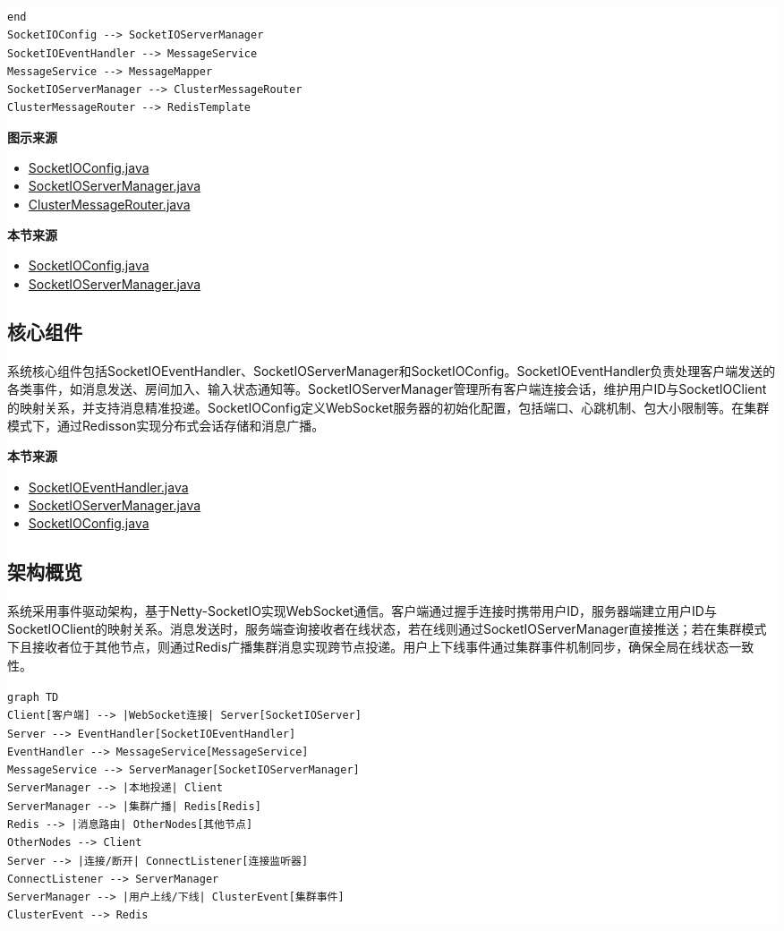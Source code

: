 ```mermaid
end
SocketIOConfig --> SocketIOServerManager
SocketIOEventHandler --> MessageService
MessageService --> MessageMapper
SocketIOServerManager --> ClusterMessageRouter
ClusterMessageRouter --> RedisTemplate
```

**图示来源**
- [SocketIOConfig.java](file://src/main/java/com/example/nettyim/config/SocketIOConfig.java)
- [SocketIOServerManager.java](file://src/main/java/com/example/nettyim/websocket/SocketIOServerManager.java)
- [ClusterMessageRouter.java](file://src/main/java/com/example/nettyim/cluster/ClusterMessageRouter.java)

**本节来源**
- [SocketIOConfig.java](file://src/main/java/com/example/nettyim/config/SocketIOConfig.java)
- [SocketIOServerManager.java](file://src/main/java/com/example/nettyim/websocket/SocketIOServerManager.java)

## 核心组件
系统核心组件包括SocketIOEventHandler、SocketIOServerManager和SocketIOConfig。SocketIOEventHandler负责处理客户端发送的各类事件，如消息发送、房间加入、输入状态通知等。SocketIOServerManager管理所有客户端连接会话，维护用户ID与SocketIOClient的映射关系，并支持消息精准投递。SocketIOConfig定义WebSocket服务器的初始化配置，包括端口、心跳机制、包大小限制等。在集群模式下，通过Redisson实现分布式会话存储和消息广播。

**本节来源**
- [SocketIOEventHandler.java](file://src/main/java/com/example/nettyim/websocket/SocketIOEventHandler.java#L1-L357)
- [SocketIOServerManager.java](file://src/main/java/com/example/nettyim/websocket/SocketIOServerManager.java#L1-L296)
- [SocketIOConfig.java](file://src/main/java/com/example/nettyim/config/SocketIOConfig.java#L1-L93)

## 架构概览
系统采用事件驱动架构，基于Netty-SocketIO实现WebSocket通信。客户端通过握手连接时携带用户ID，服务器端建立用户ID与SocketIOClient的映射关系。消息发送时，服务端查询接收者在线状态，若在线则通过SocketIOServerManager直接推送；若在集群模式下且接收者位于其他节点，则通过Redis广播集群消息实现跨节点投递。用户上下线事件通过集群事件机制同步，确保全局在线状态一致性。

```mermaid
graph TD
Client[客户端] --> |WebSocket连接| Server[SocketIOServer]
Server --> EventHandler[SocketIOEventHandler]
EventHandler --> MessageService[MessageService]
MessageService --> ServerManager[SocketIOServerManager]
ServerManager --> |本地投递| Client
ServerManager --> |集群广播| Redis[Redis]
Redis --> |消息路由| OtherNodes[其他节点]
OtherNodes --> Client
Server --> |连接/断开| ConnectListener[连接监听器]
ConnectListener --> ServerManager
ServerManager --> |用户上线/下线| ClusterEvent[集群事件]
ClusterEvent --> Redis
```
